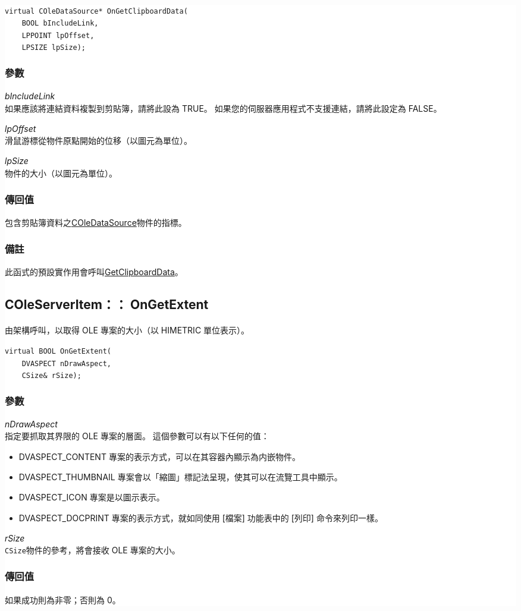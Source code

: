 ```
virtual COleDataSource* OnGetClipboardData(
    BOOL bIncludeLink,
    LPPOINT lpOffset,
    LPSIZE lpSize);
```

### <a name="parameters"></a>參數

*bIncludeLink*<br/>
如果應該將連結資料複製到剪貼簿，請將此設為 TRUE。 如果您的伺服器應用程式不支援連結，請將此設定為 FALSE。

*lpOffset*<br/>
滑鼠游標從物件原點開始的位移（以圖元為單位）。

*lpSize*<br/>
物件的大小（以圖元為單位）。

### <a name="return-value"></a>傳回值

包含剪貼簿資料之[COleDataSource](../../mfc/reference/coledatasource-class.md)物件的指標。

### <a name="remarks"></a>備註

此函式的預設實作用會呼叫[GetClipboardData](#getclipboarddata)。

## <a name="coleserveritemongetextent"></a><a name="ongetextent"></a>COleServerItem：： OnGetExtent

由架構呼叫，以取得 OLE 專案的大小（以 HIMETRIC 單位表示）。

```
virtual BOOL OnGetExtent(
    DVASPECT nDrawAspect,
    CSize& rSize);
```

### <a name="parameters"></a>參數

*nDrawAspect*<br/>
指定要抓取其界限的 OLE 專案的層面。 這個參數可以有以下任何的值：

- DVASPECT_CONTENT 專案的表示方式，可以在其容器內顯示為内嵌物件。

- DVASPECT_THUMBNAIL 專案會以「縮圖」標記法呈現，使其可以在流覽工具中顯示。

- DVASPECT_ICON 專案是以圖示表示。

- DVASPECT_DOCPRINT 專案的表示方式，就如同使用 [檔案] 功能表中的 [列印] 命令來列印一樣。

*rSize*<br/>
`CSize`物件的參考，將會接收 OLE 專案的大小。

### <a name="return-value"></a>傳回值

如果成功則為非零；否則為 0。
